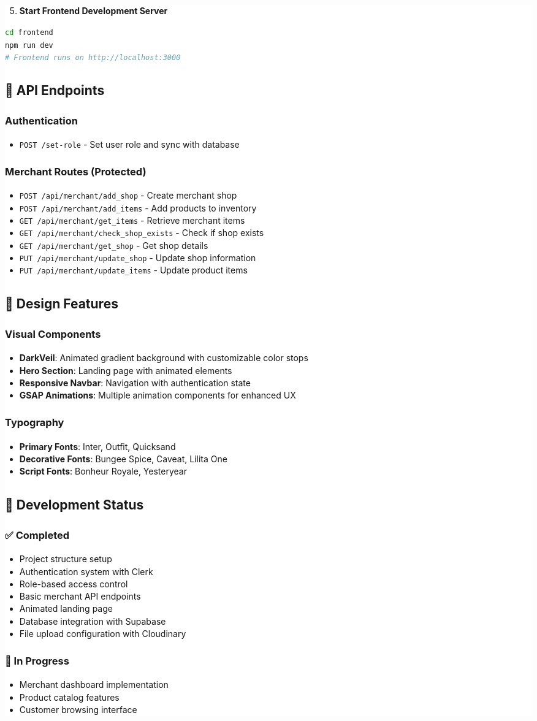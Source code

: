 5. **Start Frontend Development Server**
```bash
cd frontend
npm run dev
# Frontend runs on http://localhost:3000
```

## 🔗 API Endpoints

### Authentication
- `POST /set-role` - Set user role and sync with database

### Merchant Routes (Protected)
- `POST /api/merchant/add_shop` - Create merchant shop
- `POST /api/merchant/add_items` - Add products to inventory
- `GET /api/merchant/get_items` - Retrieve merchant items
- `GET /api/merchant/check_shop_exists` - Check if shop exists
- `GET /api/merchant/get_shop` - Get shop details
- `PUT /api/merchant/update_shop` - Update shop information
- `PUT /api/merchant/update_items` - Update product items

## 🎨 Design Features

### Visual Components
- **DarkVeil**: Animated gradient background with customizable color stops
- **Hero Section**: Landing page with animated elements
- **Responsive Navbar**: Navigation with authentication state
- **GSAP Animations**: Multiple animation components for enhanced UX

### Typography
- **Primary Fonts**: Inter, Outfit, Quicksand
- **Decorative Fonts**: Bungee Spice, Caveat, Lilita One
- **Script Fonts**: Bonheur Royale, Yesteryear

## 🚧 Development Status

### ✅ Completed
- Project structure setup
- Authentication system with Clerk
- Role-based access control
- Basic merchant API endpoints
- Animated landing page
- Database integration with Supabase
- File upload configuration with Cloudinary

### 🔄 In Progress
- Merchant dashboard implementation
- Product catalog features
- Customer browsing interface
